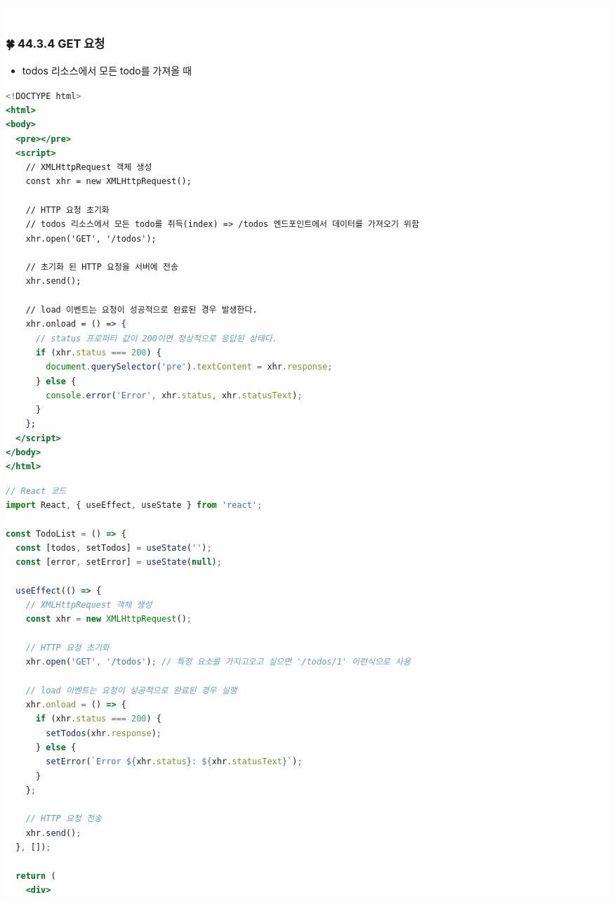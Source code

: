 <br />

### 🍀 44.3.4 GET 요청
- todos 리소스에서 모든 todo를 가져올 때
```jsx
<!DOCTYPE html>
<html>
<body>
  <pre></pre>
  <script>
    // XMLHttpRequest 객체 생성
    const xhr = new XMLHttpRequest();

    // HTTP 요청 초기화
    // todos 리소스에서 모든 todo를 취득(index) => /todos 엔드포인트에서 데이터를 가져오기 위함
    xhr.open('GET', '/todos');

    // 초기화 된 HTTP 요청을 서버에 전송
    xhr.send();

    // load 이벤트는 요청이 성공적으로 완료된 경우 발생한다.
    xhr.onload = () => {
      // status 프로퍼티 값이 200이면 정상적으로 응답된 상태다.
      if (xhr.status === 200) {
        document.querySelector('pre').textContent = xhr.response;
      } else {
        console.error('Error', xhr.status, xhr.statusText);
      }
    };
  </script>
</body>
</html>
```

```jsx
// React 코드
import React, { useEffect, useState } from 'react';

const TodoList = () => {
  const [todos, setTodos] = useState('');
  const [error, setError] = useState(null);

  useEffect(() => {
    // XMLHttpRequest 객체 생성
    const xhr = new XMLHttpRequest();

    // HTTP 요청 초기화
    xhr.open('GET', '/todos'); // 특정 요소를 가지고오고 싶으면 '/todos/1' 이런식으로 사용

    // load 이벤트는 요청이 성공적으로 완료된 경우 실행
    xhr.onload = () => {
      if (xhr.status === 200) {
        setTodos(xhr.response);
      } else {
        setError(`Error ${xhr.status}: ${xhr.statusText}`);
      }
    };

    // HTTP 요청 전송
    xhr.send();
  }, []);

  return (
    <div>
```